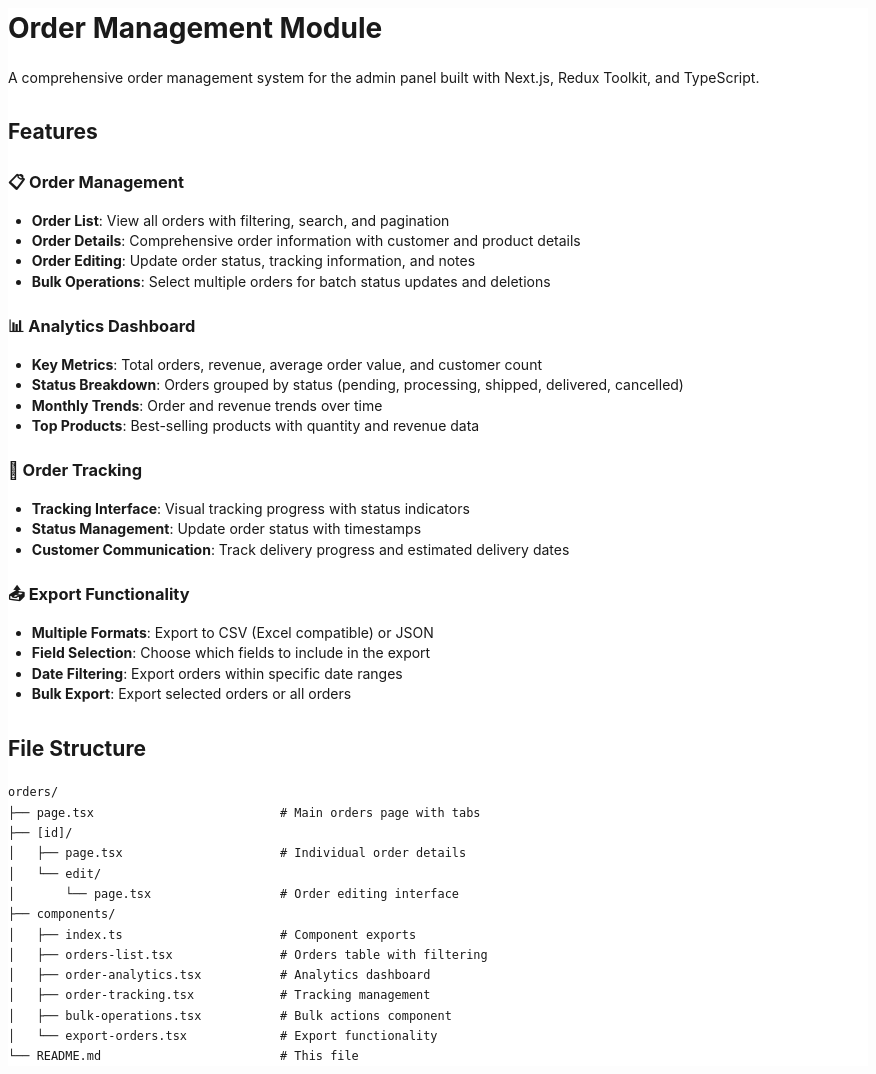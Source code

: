 # Order Management Module

A comprehensive order management system for the admin panel built with Next.js, Redux Toolkit, and TypeScript.

## Features

### 📋 Order Management
- **Order List**: View all orders with filtering, search, and pagination
- **Order Details**: Comprehensive order information with customer and product details
- **Order Editing**: Update order status, tracking information, and notes
- **Bulk Operations**: Select multiple orders for batch status updates and deletions

### 📊 Analytics Dashboard
- **Key Metrics**: Total orders, revenue, average order value, and customer count
- **Status Breakdown**: Orders grouped by status (pending, processing, shipped, delivered, cancelled)
- **Monthly Trends**: Order and revenue trends over time
- **Top Products**: Best-selling products with quantity and revenue data

### 🚚 Order Tracking
- **Tracking Interface**: Visual tracking progress with status indicators
- **Status Management**: Update order status with timestamps
- **Customer Communication**: Track delivery progress and estimated delivery dates

### 📤 Export Functionality
- **Multiple Formats**: Export to CSV (Excel compatible) or JSON
- **Field Selection**: Choose which fields to include in the export
- **Date Filtering**: Export orders within specific date ranges
- **Bulk Export**: Export selected orders or all orders

## File Structure

```
orders/
├── page.tsx                          # Main orders page with tabs
├── [id]/
│   ├── page.tsx                      # Individual order details
│   └── edit/
│       └── page.tsx                  # Order editing interface
├── components/
│   ├── index.ts                      # Component exports
│   ├── orders-list.tsx               # Orders table with filtering
│   ├── order-analytics.tsx           # Analytics dashboard
│   ├── order-tracking.tsx            # Tracking management
│   ├── bulk-operations.tsx           # Bulk actions component
│   └── export-orders.tsx             # Export functionality
└── README.md                         # This file
```
